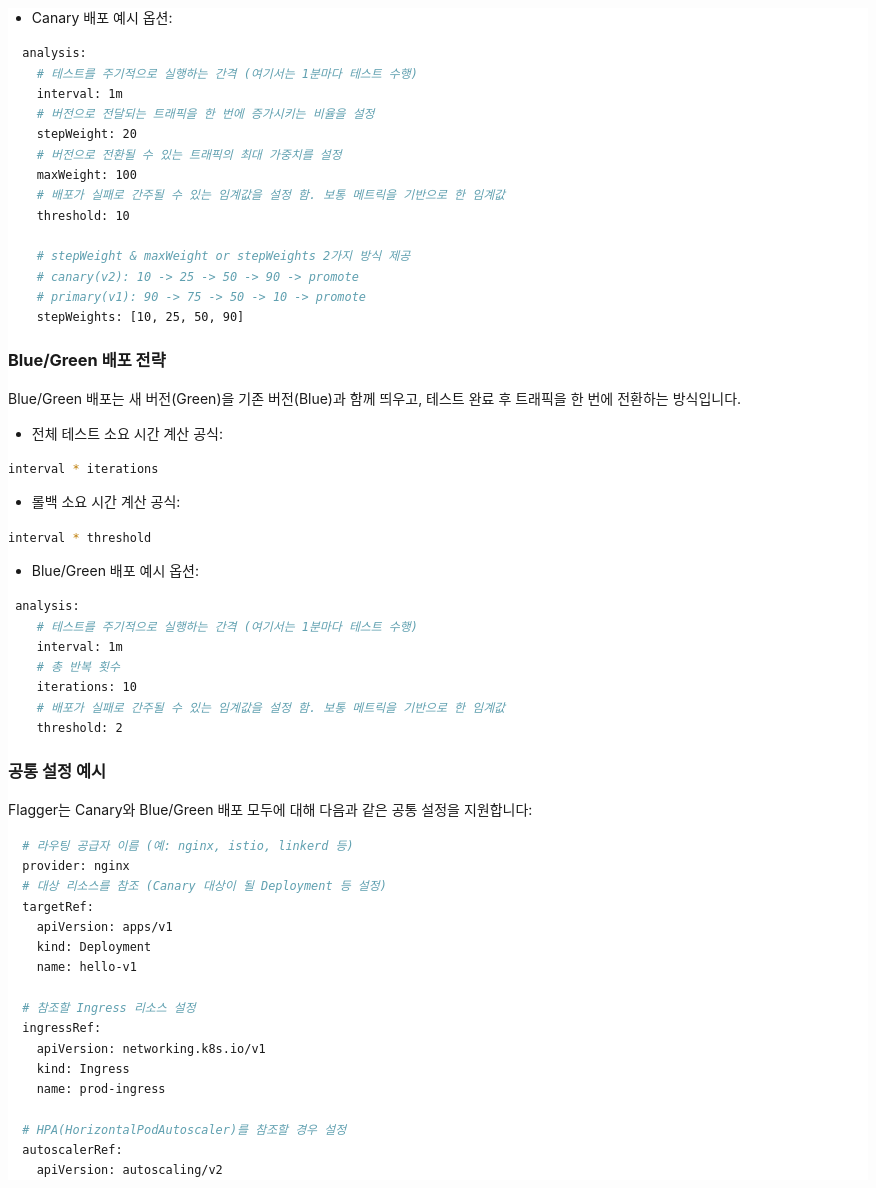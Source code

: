* Canary 배포 예시 옵션:

```bash
  analysis:
    # 테스트를 주기적으로 실행하는 간격 (여기서는 1분마다 테스트 수행)
    interval: 1m
    # 버전으로 전달되는 트래픽을 한 번에 증가시키는 비율을 설정
    stepWeight: 20
    # 버전으로 전환될 수 있는 트래픽의 최대 가중치를 설정
    maxWeight: 100
    # 배포가 실패로 간주될 수 있는 임계값을 설정 함. 보통 메트릭을 기반으로 한 임계값
    threshold: 10
    
    # stepWeight & maxWeight or stepWeights 2가지 방식 제공
    # canary(v2): 10 -> 25 -> 50 -> 90 -> promote
    # primary(v1): 90 -> 75 -> 50 -> 10 -> promote
    stepWeights: [10, 25, 50, 90]
```


### Blue/Green 배포 전략
Blue/Green 배포는 새 버전(Green)을 기존 버전(Blue)과 함께 띄우고, 테스트 완료 후 트래픽을 한 번에 전환하는 방식입니다.

* 전체 테스트 소요 시간 계산 공식:

```bash
interval * iterations
```

* 롤백 소요 시간 계산 공식:

```bash
interval * threshold
```

* Blue/Green 배포 예시 옵션:

```bash
 analysis:
    # 테스트를 주기적으로 실행하는 간격 (여기서는 1분마다 테스트 수행)
    interval: 1m
    # 총 반복 횟수
    iterations: 10
    # 배포가 실패로 간주될 수 있는 임계값을 설정 함. 보통 메트릭을 기반으로 한 임계값
    threshold: 2
```


### 공통 설정 예시
Flagger는 Canary와 Blue/Green 배포 모두에 대해 다음과 같은 공통 설정을 지원합니다:

```bash
  # 라우팅 공급자 이름 (예: nginx, istio, linkerd 등)
  provider: nginx
  # 대상 리소스를 참조 (Canary 대상이 될 Deployment 등 설정)
  targetRef:
    apiVersion: apps/v1
    kind: Deployment
    name: hello-v1
    
  # 참조할 Ingress 리소스 설정
  ingressRef:
    apiVersion: networking.k8s.io/v1
    kind: Ingress
    name: prod-ingress
    
  # HPA(HorizontalPodAutoscaler)를 참조할 경우 설정
  autoscalerRef:
    apiVersion: autoscaling/v2
```